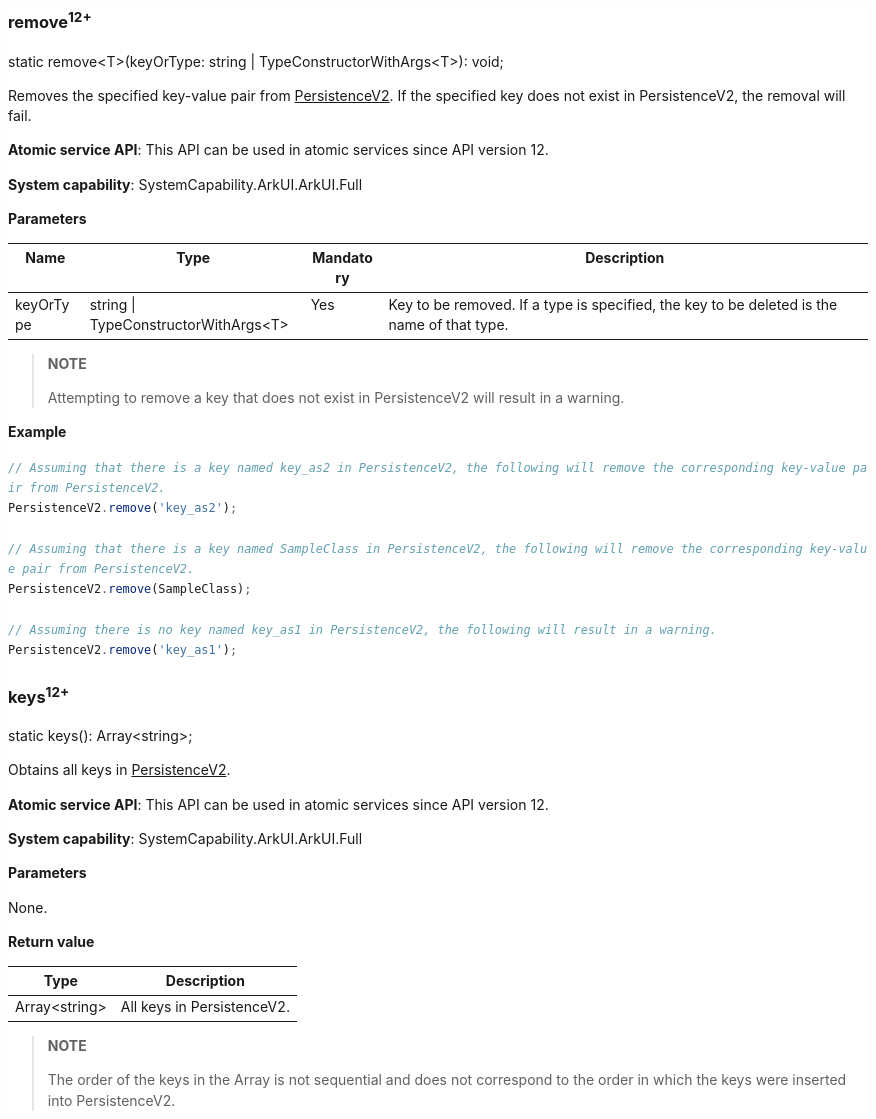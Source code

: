 ### remove<sup>12+</sup>

static remove\<T\>(keyOrType: string | TypeConstructorWithArgs\<T\>): void;

Removes the specified key-value pair from [PersistenceV2](../../quick-start/arkts-new-persistencev2.md). If the specified key does not exist in PersistenceV2, the removal will fail.

**Atomic service API**: This API can be used in atomic services since API version 12.

**System capability**: SystemCapability.ArkUI.ArkUI.Full

**Parameters**

| Name  | Type  | Mandatory| Description              |
| -------- | ------ | ---- | ---------------------- |
| keyOrType | string \| TypeConstructorWithArgs\<T\> | Yes  | Key to be removed. If a type is specified, the key to be deleted is the name of that type.|

>**NOTE**
>
>Attempting to remove a key that does not exist in PersistenceV2 will result in a warning.


**Example**

```ts
// Assuming that there is a key named key_as2 in PersistenceV2, the following will remove the corresponding key-value pair from PersistenceV2.
PersistenceV2.remove('key_as2');

// Assuming that there is a key named SampleClass in PersistenceV2, the following will remove the corresponding key-value pair from PersistenceV2.
PersistenceV2.remove(SampleClass);

// Assuming there is no key named key_as1 in PersistenceV2, the following will result in a warning.
PersistenceV2.remove('key_as1');
```

### keys<sup>12+</sup>

static keys(): Array\<string\>;

Obtains all keys in [PersistenceV2](../../quick-start/arkts-new-persistencev2.md).

**Atomic service API**: This API can be used in atomic services since API version 12.

**System capability**: SystemCapability.ArkUI.ArkUI.Full

**Parameters**

None.

**Return value**

| Type                                  | Description                                                        |
| -------------------------------------- | ------------------------------------------------------------ |
| Array\<string\> | All keys in PersistenceV2.|

>**NOTE**
>
>The order of the keys in the Array is not sequential and does not correspond to the order in which the keys were inserted into PersistenceV2.
